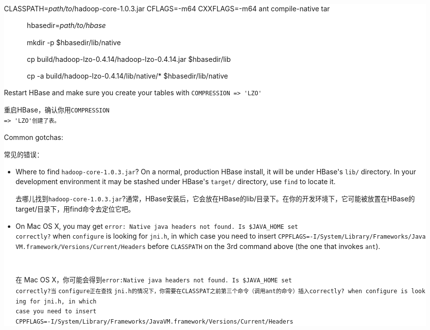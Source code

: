 CLASSPATH=<i>path/to</i>/hadoop-core-1.0.3.jar CFLAGS=-m64
CXXFLAGS=-m64 ant compile-native tar</p>
<p style="margin-left:1.24cm;">
hbasedir=<i>path/to/hbase</i></p>
<p style="margin-left:1.24cm;">mkdir -p
$hbasedir/lib/native</p>
<p style="margin-left:1.24cm;">cp
build/hadoop-lzo-0.4.14/hadoop-lzo-0.4.14.jar $hbasedir/lib</p>
<p style="margin-left:1.24cm;">cp -a
build/hadoop-lzo-0.4.14/lib/native/* $hbasedir/lib/native</p>
<p>Restart HBase and make sure you create your tables with
<code>COMPRESSION =&gt; 'LZO'</code></p>
<p><font face="WenQuanYi Zen Hei"><font size="2" style="font-size:10pt;"><span lang="zh-cn" xml:lang="zh-cn">重启</span></font></font>HBase<font face="WenQuanYi Zen Hei"><font size="2" style="font-size:10pt;"><span lang="zh-cn" xml:lang="zh-cn">，确认你用</span></font></font><code>COMPRESSION
=&gt; 'LZO'</code><font face="WenQuanYi Zen Hei"><font size="2" style="font-size:10pt;"><span lang="zh-cn" xml:lang="zh-cn"><code>创建了表。</code></span></font></font></p>
<p>Common gotchas:</p>
<p><font face="WenQuanYi Zen Hei"><font size="2" style="font-size:10pt;"><span lang="zh-cn" xml:lang="zh-cn">常见的错误：</span></font></font></p>
<ul><li>
<p>Where to find <code>hadoop-core-1.0.3.jar</code>? On a normal, production
HBase install, it will be under HBase's <code>lib/</code> directory. In your development environment it
may be stashed under HBase's <code>target/</code>
directory, use <code>find</code> to locate it.</p>
<p><font face="WenQuanYi Zen Hei"><font size="2" style="font-size:10pt;"><span lang="zh-cn" xml:lang="zh-cn">去哪儿找到</span></font></font><code>hadoop-core-1.0.3.jar</code>?<font face="WenQuanYi Zen Hei"><font size="2" style="font-size:10pt;"><span lang="zh-cn" xml:lang="zh-cn">通常，</span></font></font>HBase<font face="WenQuanYi Zen Hei"><font size="2" style="font-size:10pt;"><span lang="zh-cn" xml:lang="zh-cn">安装后，它会放在</span></font></font>HBase<font face="WenQuanYi Zen Hei"><font size="2" style="font-size:10pt;"><span lang="zh-cn" xml:lang="zh-cn">的</span></font></font>lib/<font face="WenQuanYi Zen Hei"><font size="2" style="font-size:10pt;"><span lang="zh-cn" xml:lang="zh-cn">目录下。在你的开发环境下，它可能被放置在</span></font></font>HBase<font face="WenQuanYi Zen Hei"><font size="2" style="font-size:10pt;"><span lang="zh-cn" xml:lang="zh-cn">的</span></font></font>target/<font face="WenQuanYi Zen Hei"><font size="2" style="font-size:10pt;"><span lang="zh-cn" xml:lang="zh-cn">目录下，用</span></font></font>find<font face="WenQuanYi Zen Hei"><font size="2" style="font-size:10pt;"><span lang="zh-cn" xml:lang="zh-cn">命令去定位它吧。</span></font></font></p>
</li>
<li>
<p>On Mac OS X, you may get <code>error: Native java headers not found. Is $JAVA_HOME set
correctly?</code> when <code>configure</code> is
looking for <code>jni.h</code>, in which case you
need to insert <code>CPPFLAGS=-I/System/Library/Frameworks/JavaVM.framework/Versions/Current/Headers</code>
before <code>CLASSPATH</code> on the 3rd command
above (the one that invokes <code>ant</code>).</p>
<p> </p>
<p><font face="WenQuanYi Zen Hei"><font size="2" style="font-size:10pt;"><span lang="zh-cn" xml:lang="zh-cn">在</span></font></font> Mac OS X<font face="WenQuanYi Zen Hei"><font size="2" style="font-size:10pt;"><span lang="zh-cn" xml:lang="zh-cn">，你可能会得到</span></font></font><code>error:Native java headers not found. Is $JAVA_HOME set
correctly?</code><font face="WenQuanYi Zen Hei"><font size="2" style="font-size:10pt;"><span lang="zh-cn" xml:lang="zh-cn"><code>当</code></span></font></font>
<code>configure</code><font face="WenQuanYi Zen Hei"><font size="2" style="font-size:10pt;"><span lang="zh-cn" xml:lang="zh-cn"><code>正在查找</code></span></font></font> <code>jni.h</code><font face="WenQuanYi Zen Hei"><font size="2" style="font-size:10pt;"><span lang="zh-cn" xml:lang="zh-cn"><code>的情况下，你需要在</code></span></font></font><code>CLASSPAT</code><font face="WenQuanYi Zen Hei"><font size="2" style="font-size:10pt;"><span lang="zh-cn" xml:lang="zh-cn"><code>之前第三个命令（调用</code></span></font></font><code>ant</code><font face="WenQuanYi Zen Hei"><font size="2" style="font-size:10pt;"><span lang="zh-cn" xml:lang="zh-cn"><code>的命令）插入</code></span></font></font><code>correctly? when configure is looking for jni.h, in which
case you need to insert
CPPFLAGS=-I/System/Library/Frameworks/JavaVM.framework/Versions/Current/Headers</code>